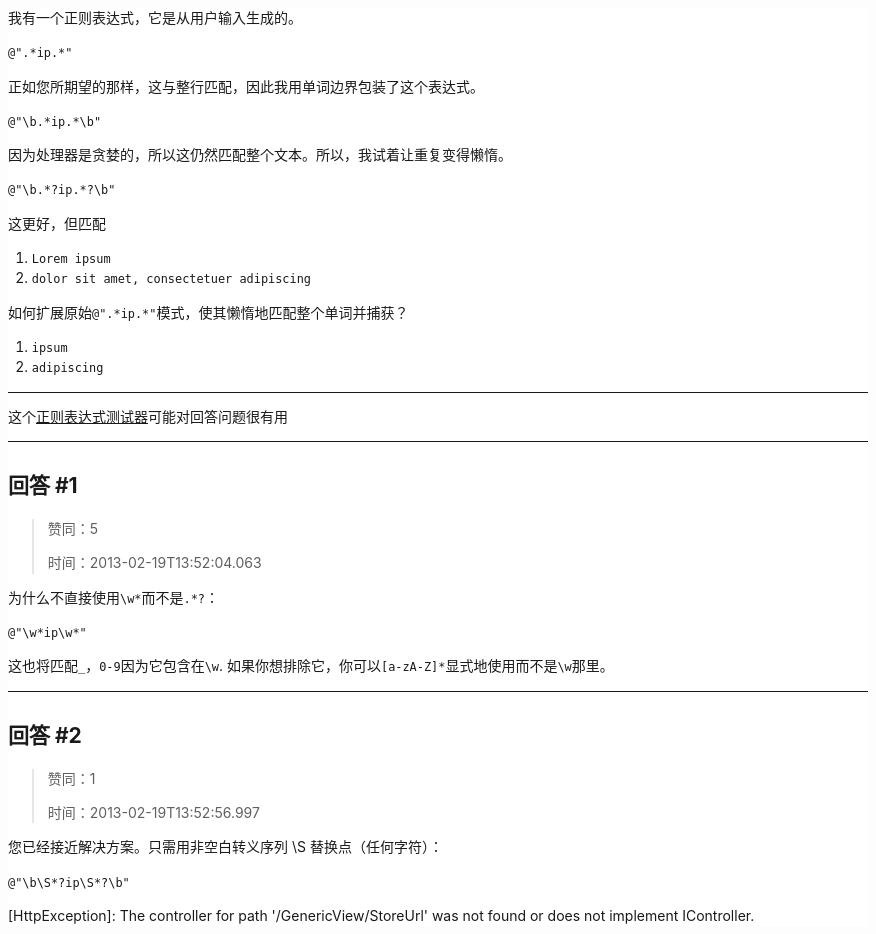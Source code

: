 我有一个正则表达式，它是从用户输入生成的。

```
@".*ip.*" 
```

正如您所期望的那样，这与整行匹配，因此我用单词边界包装了这个表达式。

```
@"\b.*ip.*\b" 
```

因为处理器是贪婪的，所以这仍然匹配整个文本。所以，我试着让重复变得懒惰。

```
@"\b.*?ip.*?\b" 
```

这更好，但匹配

1.  `Lorem ipsum`
2.  `dolor sit amet, consectetuer adipiscing`

如何扩展原始`@".*ip.*"`模式，使其懒惰地匹配整个单词并捕获？

1.  `ipsum`
2.  `adipiscing`

* * *

这个[正则表达式测试器](http://derekslager.com/blog/posts/2007/09/a-better-dotnet-regular-expression-tester.ashx)可能对回答问题很有用

* * *

## 回答 #1

> 赞同：5
> 
> 时间：2013-02-19T13:52:04.063

为什么不直接使用`\w*`而不是`.*?`：

```
@"\w*ip\w*" 
```

这也将匹配`_`，`0-9`因为它包含在`\w`. 如果你想排除它，你可以`[a-zA-Z]*`显式地使用而不是`\w`那里。

* * *

## 回答 #2

> 赞同：1
> 
> 时间：2013-02-19T13:52:56.997

您已经接近解决方案。只需用非空白转义序列 \S 替换点（任何字符）：

```
@"\b\S*?ip\S*?\b" 
```


[HttpException]: The controller for path &#39;/GenericView/StoreUrl&#39; was not found or does not implement IController.